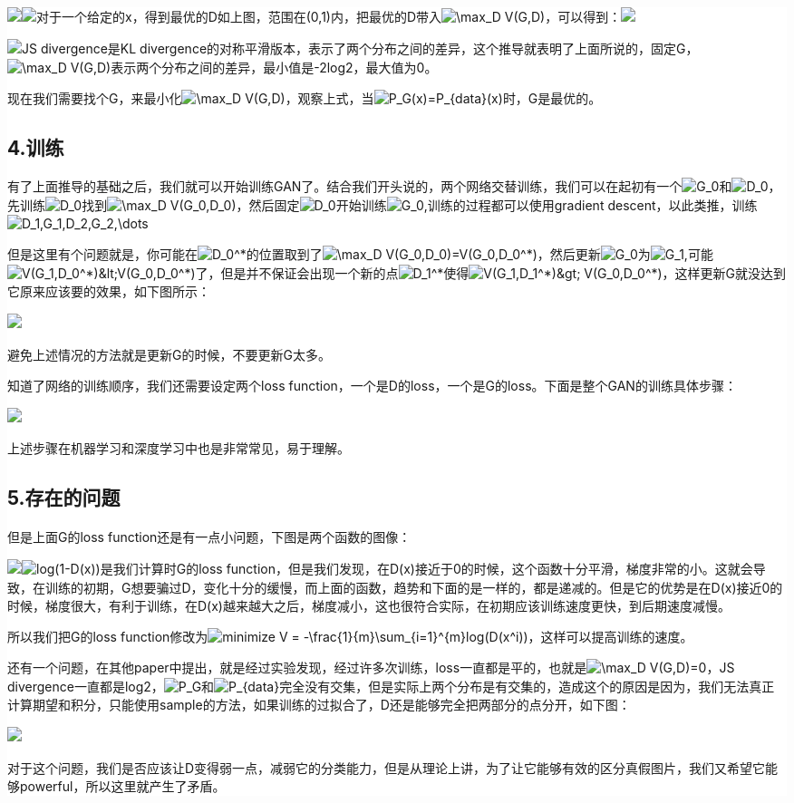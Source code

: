 ![](https://pic1.zhimg.com/v2-bc7aef1f4608f037f0ec08a88d8c71bc_b.png)![](https://pic2.zhimg.com/v2-0e6fdaf7666cfab881c59d2bee203671_b.png)对于一个给定的x，得到最优的D如上图，范围在\(0,1\)内，把最优的D带入![](http://www.zhihu.com/equation?tex=\max_D+V%28G%2CD%29 "\max\_D V\(G,D\)")，可以得到：![](https://pic1.zhimg.com/v2-9cb3d142f47715df12378f105c11d1f4_b.png)

![](https://pic2.zhimg.com/v2-6bbb3dd20f5b01f864fc72481159a95d_b.png)JS divergence是KL divergence的对称平滑版本，表示了两个分布之间的差异，这个推导就表明了上面所说的，固定G，![](http://www.zhihu.com/equation?tex=\max_D+V%28G%2CD%29 "\max\_D V\(G,D\)")表示两个分布之间的差异，最小值是-2log2，最大值为0。

现在我们需要找个G，来最小化![](http://www.zhihu.com/equation?tex=\max_D+V%28G%2CD%29 "\max\_D V\(G,D\)")，观察上式，当![](http://www.zhihu.com/equation?tex=P_G%28x%29%3DP_{data}%28x%29 "P\_G\(x\)=P\_{data}\(x\)")时，G是最优的。

## 4.训练

有了上面推导的基础之后，我们就可以开始训练GAN了。结合我们开头说的，两个网络交替训练，我们可以在起初有一个![](http://www.zhihu.com/equation?tex=G_0 "G\_0")和![](http://www.zhihu.com/equation?tex=D_0 "D\_0")，先训练![](http://www.zhihu.com/equation?tex=D_0 "D\_0")找到![](http://www.zhihu.com/equation?tex=\max_D+V%28G_0%2CD_0%29 "\max\_D V\(G\_0,D\_0\)")，然后固定![](http://www.zhihu.com/equation?tex=D_0 "D\_0")开始训练![](http://www.zhihu.com/equation?tex=G_0 "G\_0"),训练的过程都可以使用gradient descent，以此类推，训练![](http://www.zhihu.com/equation?tex=D_1%2CG_1%2CD_2%2CG_2%2C\dots "D\_1,G\_1,D\_2,G\_2,\dots")

但是这里有个问题就是，你可能在![](http://www.zhihu.com/equation?tex=D_0^* "D\_0^\*")的位置取到了![](http://www.zhihu.com/equation?tex=\max_D+V%28G_0%2CD_0%29%3DV%28G_0%2CD_0^*%29 "\max\_D V\(G\_0,D\_0\)=V\(G\_0,D\_0^\*\)")，然后更新![](http://www.zhihu.com/equation?tex=G_0 "G\_0")为![](http://www.zhihu.com/equation?tex=G_1 "G\_1"),可能![](http://www.zhihu.com/equation?tex=V%28G_1%2CD_0^*%29<V%28G_0%2CD_0^*%29 "V\(G\_1,D\_0^\*\)&amp;lt;V\(G\_0,D\_0^\*\)")了，但是并不保证会出现一个新的点![](http://www.zhihu.com/equation?tex=D_1^* "D\_1^\*")使得![](http://www.zhihu.com/equation?tex=V%28G_1%2CD_1^*%29+>+V%28G_0%2CD_0^*%29 "V\(G\_1,D\_1^\*\)&amp;gt; V\(G\_0,D\_0^\*\)")，这样更新G就没达到它原来应该要的效果，如下图所示：

![](https://pic2.zhimg.com/v2-f0cd8b79a1dc8fb08c9a0bd2b7424065_b.png)

避免上述情况的方法就是更新G的时候，不要更新G太多。

知道了网络的训练顺序，我们还需要设定两个loss function，一个是D的loss，一个是G的loss。下面是整个GAN的训练具体步骤：

![](https://pic3.zhimg.com/v2-9b9cf73c1064a87a26ef3c0f9eac7b76_b.png)

上述步骤在机器学习和深度学习中也是非常常见，易于理解。

## 5.存在的问题

但是上面G的loss function还是有一点小问题，下图是两个函数的图像：

![](https://pic4.zhimg.com/v2-e0ab404f7b693a4127ef887a3ffa2ba3_b.png)![](http://www.zhihu.com/equation?tex=log%281-D%28x%29%29 "log\(1-D\(x\)\)")是我们计算时G的loss function，但是我们发现，在D\(x\)接近于0的时候，这个函数十分平滑，梯度非常的小。这就会导致，在训练的初期，G想要骗过D，变化十分的缓慢，而上面的函数，趋势和下面的是一样的，都是递减的。但是它的优势是在D\(x\)接近0的时候，梯度很大，有利于训练，在D\(x\)越来越大之后，梯度减小，这也很符合实际，在初期应该训练速度更快，到后期速度减慢。

所以我们把G的loss function修改为![](http://www.zhihu.com/equation?tex=minimize+V+%3D+-\frac{1}{m}\sum_{i%3D1}^{m}log%28D%28x^i%29%29 "minimize V = -\frac{1}{m}\sum\_{i=1}^{m}log\(D\(x^i\)\)")，这样可以提高训练的速度。

还有一个问题，在其他paper中提出，就是经过实验发现，经过许多次训练，loss一直都是平的，也就是![](http://www.zhihu.com/equation?tex=\max_D+V%28G%2CD%29%3D0 "\max\_D V\(G,D\)=0")，JS divergence一直都是log2，![](http://www.zhihu.com/equation?tex=P_G "P\_G")和![](http://www.zhihu.com/equation?tex=P_{data} "P\_{data}")完全没有交集，但是实际上两个分布是有交集的，造成这个的原因是因为，我们无法真正计算期望和积分，只能使用sample的方法，如果训练的过拟合了，D还是能够完全把两部分的点分开，如下图：

![](https://pic1.zhimg.com/v2-5e68140c9f3b2fec91649929f90e6138_b.png)

对于这个问题，我们是否应该让D变得弱一点，减弱它的分类能力，但是从理论上讲，为了让它能够有效的区分真假图片，我们又希望它能够powerful，所以这里就产生了矛盾。
